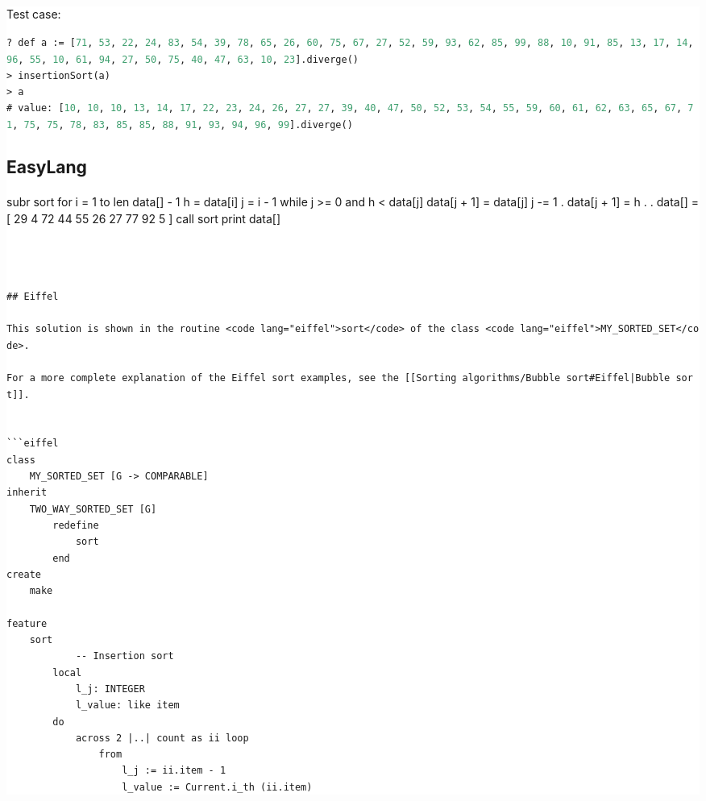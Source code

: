 
Test case:


```e
? def a := [71, 53, 22, 24, 83, 54, 39, 78, 65, 26, 60, 75, 67, 27, 52, 59, 93, 62, 85, 99, 88, 10, 91, 85, 13, 17, 14, 96, 55, 10, 61, 94, 27, 50, 75, 40, 47, 63, 10, 23].diverge()
> insertionSort(a)
> a
# value: [10, 10, 10, 13, 14, 17, 22, 23, 24, 26, 27, 27, 39, 40, 47, 50, 52, 53, 54, 55, 59, 60, 61, 62, 63, 65, 67, 71, 75, 75, 78, 83, 85, 85, 88, 91, 93, 94, 96, 99].diverge()
```



## EasyLang


<lang>subr sort
  for i = 1 to len data[] - 1
    h = data[i]
    j = i - 1
    while j >= 0 and h < data[j]
      data[j + 1] = data[j]
      j -= 1
    .
    data[j + 1] = h
  .
.
data[] = [ 29 4 72 44 55 26 27 77 92 5 ]
call sort
print data[]
```



## Eiffel

This solution is shown in the routine <code lang="eiffel">sort</code> of the class <code lang="eiffel">MY_SORTED_SET</code>.

For a more complete explanation of the Eiffel sort examples, see the [[Sorting algorithms/Bubble sort#Eiffel|Bubble sort]].


```eiffel
class
    MY_SORTED_SET [G -> COMPARABLE]
inherit
    TWO_WAY_SORTED_SET [G]
        redefine
            sort
        end
create
    make

feature
    sort
            -- Insertion sort
        local
            l_j: INTEGER
            l_value: like item
        do
            across 2 |..| count as ii loop
                from
                    l_j := ii.item - 1
                    l_value := Current.i_th (ii.item)
```